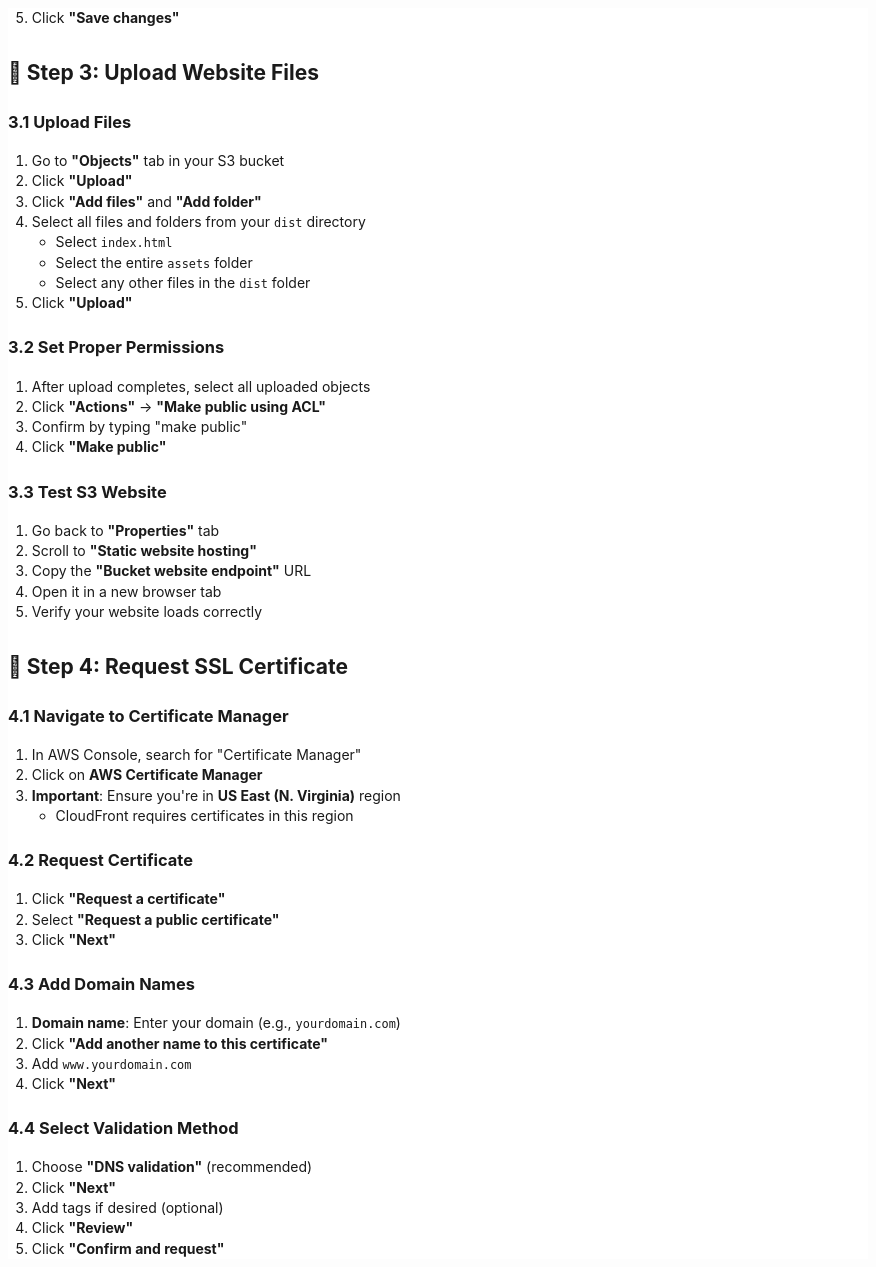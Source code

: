 5. Click **"Save changes"**

## 📁 Step 3: Upload Website Files

### **3.1 Upload Files**
1. Go to **"Objects"** tab in your S3 bucket
2. Click **"Upload"**
3. Click **"Add files"** and **"Add folder"**
4. Select all files and folders from your `dist` directory
   - Select `index.html`
   - Select the entire `assets` folder
   - Select any other files in the `dist` folder
5. Click **"Upload"**

### **3.2 Set Proper Permissions**
1. After upload completes, select all uploaded objects
2. Click **"Actions"** → **"Make public using ACL"**
3. Confirm by typing "make public"
4. Click **"Make public"**

### **3.3 Test S3 Website**
1. Go back to **"Properties"** tab
2. Scroll to **"Static website hosting"**
3. Copy the **"Bucket website endpoint"** URL
4. Open it in a new browser tab
5. Verify your website loads correctly

## 🔐 Step 4: Request SSL Certificate

### **4.1 Navigate to Certificate Manager**
1. In AWS Console, search for "Certificate Manager"
2. Click on **AWS Certificate Manager**
3. **Important**: Ensure you're in **US East (N. Virginia)** region
   - CloudFront requires certificates in this region

### **4.2 Request Certificate**
1. Click **"Request a certificate"**
2. Select **"Request a public certificate"**
3. Click **"Next"**

### **4.3 Add Domain Names**
1. **Domain name**: Enter your domain (e.g., `yourdomain.com`)
2. Click **"Add another name to this certificate"**
3. Add `www.yourdomain.com`
4. Click **"Next"**

### **4.4 Select Validation Method**
1. Choose **"DNS validation"** (recommended)
2. Click **"Next"**
3. Add tags if desired (optional)
4. Click **"Review"**
5. Click **"Confirm and request"**
